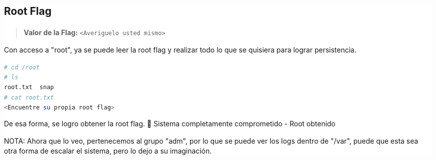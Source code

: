 ## Root Flag

> **Valor de la Flag:** `<Averiguelo usted mismo>`

Con acceso a "root", ya se puede leer la root flag y realizar todo lo que se quisiera para lograr persistencia.
~~~bash
# cd /root
# ls
root.txt  snap
# cat root.txt
<Encuentre su propia root flag>
~~~
De esa forma, se logro obtener la root flag.
🎉 Sistema completamente comprometido - Root obtenido

NOTA: Ahora que lo veo, pertenecemos al grupo "adm", por lo que se puede ver los logs dentro de "/var", puede que esta sea otra forma de escalar el sistema, pero lo dejo a su imaginación.